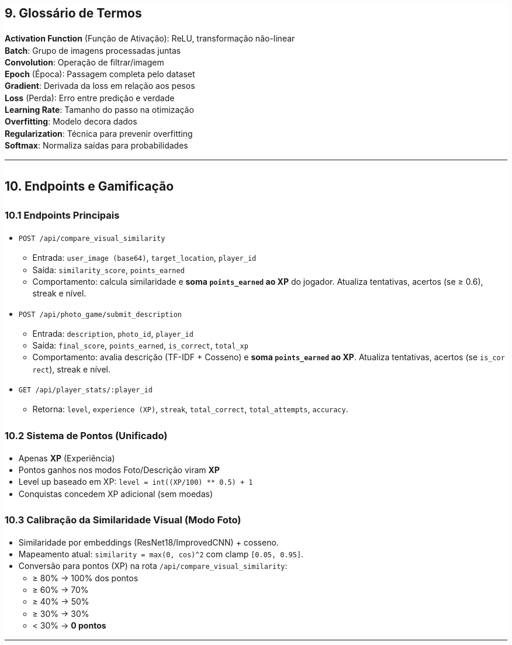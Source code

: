 
## 9. Glossário de Termos

**Activation Function** (Função de Ativação): ReLU, transformação não-linear  
**Batch**: Grupo de imagens processadas juntas  
**Convolution**: Operação de filtrar/imagem  
**Epoch** (Época): Passagem completa pelo dataset  
**Gradient**: Derivada da loss em relação aos pesos  
**Loss** (Perda): Erro entre predição e verdade  
**Learning Rate**: Tamanho do passo na otimização  
**Overfitting**: Modelo decora dados  
**Regularization**: Técnica para prevenir overfitting  
**Softmax**: Normaliza saídas para probabilidades

---

## 10. Endpoints e Gamificação

### 10.1 Endpoints Principais

- `POST /api/compare_visual_similarity`
  - Entrada: `user_image (base64)`, `target_location`, `player_id`
  - Saída: `similarity_score`, `points_earned`
  - Comportamento: calcula similaridade e **soma `points_earned` ao XP** do jogador. Atualiza tentativas, acertos (se ≥ 0.6), streak e nível.

- `POST /api/photo_game/submit_description`
  - Entrada: `description`, `photo_id`, `player_id`
  - Saída: `final_score`, `points_earned`, `is_correct`, `total_xp`
  - Comportamento: avalia descrição (TF-IDF + Cosseno) e **soma `points_earned` ao XP**. Atualiza tentativas, acertos (se `is_correct`), streak e nível.

- `GET /api/player_stats/:player_id`
  - Retorna: `level`, `experience (XP)`, `streak`, `total_correct`, `total_attempts`, `accuracy`.

### 10.2 Sistema de Pontos (Unificado)

- Apenas **XP** (Experiência)
- Pontos ganhos nos modos Foto/Descrição viram **XP**
- Level up baseado em XP: `level = int((XP/100) ** 0.5) + 1`
- Conquistas concedem XP adicional (sem moedas)

### 10.3 Calibração da Similaridade Visual (Modo Foto)

- Similaridade por embeddings (ResNet18/ImprovedCNN) + cosseno.
- Mapeamento atual: `similarity = max(0, cos)^2` com clamp `[0.05, 0.95]`.
- Conversão para pontos (XP) na rota `/api/compare_visual_similarity`:
  - ≥ 80% → 100% dos pontos
  - ≥ 60% → 70%
  - ≥ 40% → 50%
  - ≥ 30% → 30%
  - < 30% → **0 pontos**

---